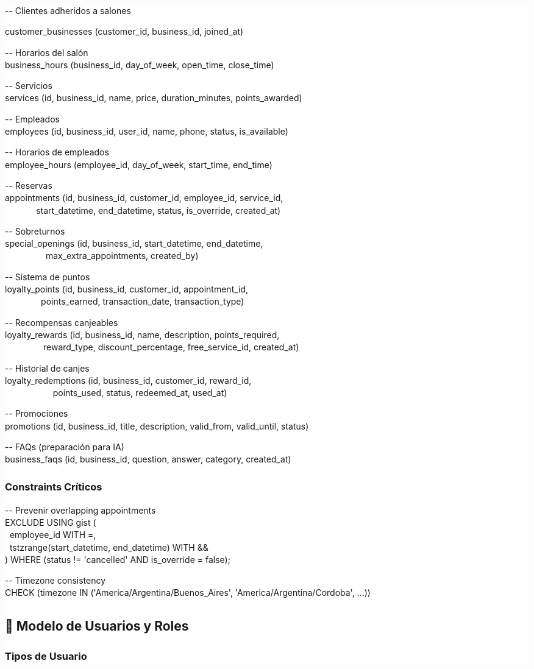 \-- Clientes adheridos a salones

customer\_businesses (customer\_id, business\_id, joined\_at)

\-- Horarios del salón  
business\_hours (business\_id, day\_of\_week, open\_time, close\_time)

\-- Servicios  
services (id, business\_id, name, price, duration\_minutes, points\_awarded)

\-- Empleados  
employees (id, business\_id, user\_id, name, phone, status, is\_available)

\-- Horarios de empleados  
employee\_hours (employee\_id, day\_of\_week, start\_time, end\_time)

\-- Reservas  
appointments (id, business\_id, customer\_id, employee\_id, service\_id,  
             start\_datetime, end\_datetime, status, is\_override, created\_at)

\-- Sobreturnos  
special\_openings (id, business\_id, start\_datetime, end\_datetime,  
                 max\_extra\_appointments, created\_by)

\-- Sistema de puntos  
loyalty\_points (id, business\_id, customer\_id, appointment\_id,  
               points\_earned, transaction\_date, transaction\_type)

\-- Recompensas canjeables  
loyalty\_rewards (id, business\_id, name, description, points\_required,  
                reward\_type, discount\_percentage, free\_service\_id, created\_at)

\-- Historial de canjes  
loyalty\_redemptions (id, business\_id, customer\_id, reward\_id,  
                    points\_used, status, redeemed\_at, used\_at)

\-- Promociones  
promotions (id, business\_id, title, description, valid\_from, valid\_until, status)

\-- FAQs (preparación para IA)  
business\_faqs (id, business\_id, question, answer, category, created\_at)

### **Constraints Críticos**

\-- Prevenir overlapping appointments  
EXCLUDE USING gist (  
  employee\_id WITH \=,  
  tstzrange(start\_datetime, end\_datetime) WITH &&  
) WHERE (status \!= 'cancelled' AND is\_override \= false);

\-- Timezone consistency  
CHECK (timezone IN ('America/Argentina/Buenos\_Aires', 'America/Argentina/Cordoba', ...))

## **🔐 Modelo de Usuarios y Roles**

### **Tipos de Usuario**
